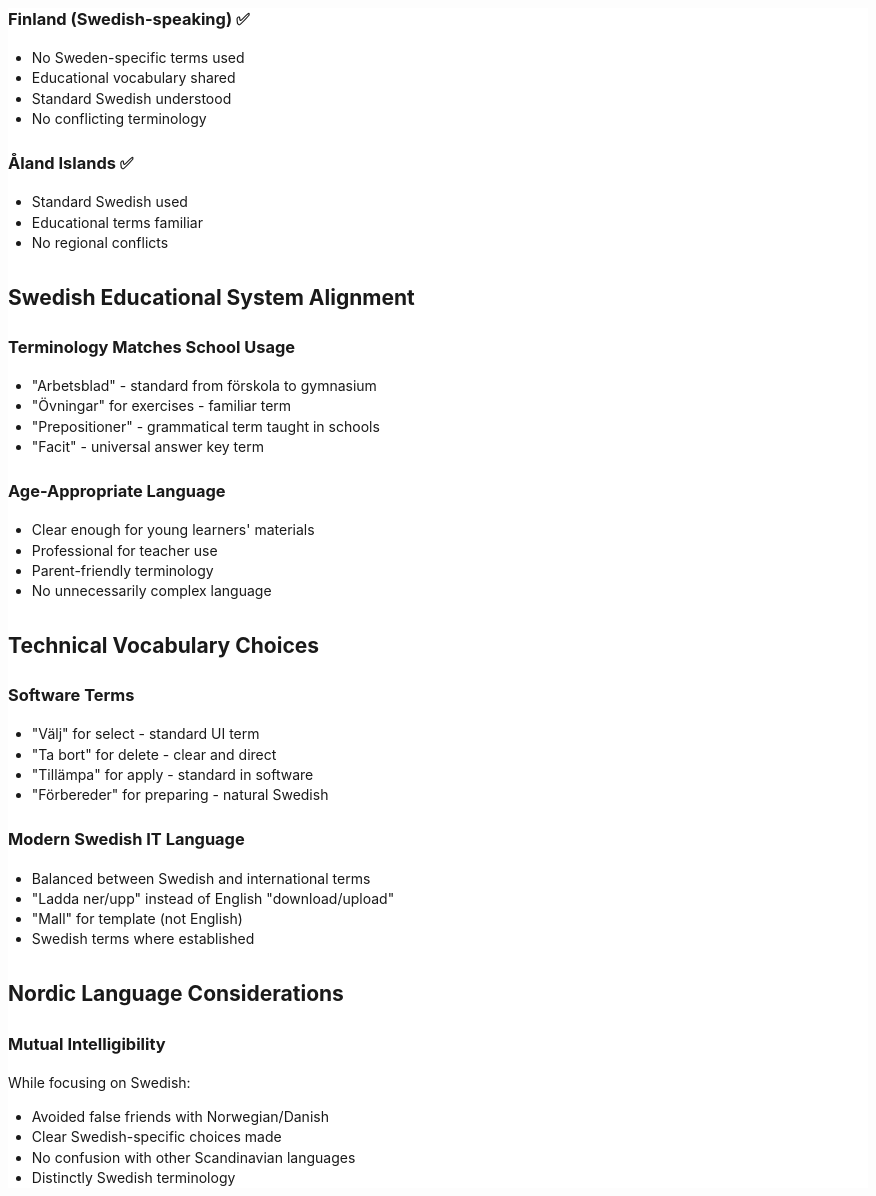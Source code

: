 ### Finland (Swedish-speaking) ✅
- No Sweden-specific terms used
- Educational vocabulary shared
- Standard Swedish understood
- No conflicting terminology

### Åland Islands ✅
- Standard Swedish used
- Educational terms familiar
- No regional conflicts

## Swedish Educational System Alignment

### Terminology Matches School Usage
- "Arbetsblad" - standard from förskola to gymnasium
- "Övningar" for exercises - familiar term
- "Prepositioner" - grammatical term taught in schools
- "Facit" - universal answer key term

### Age-Appropriate Language
- Clear enough for young learners' materials
- Professional for teacher use
- Parent-friendly terminology
- No unnecessarily complex language

## Technical Vocabulary Choices

### Software Terms
- "Välj" for select - standard UI term
- "Ta bort" for delete - clear and direct
- "Tillämpa" for apply - standard in software
- "Förbereder" for preparing - natural Swedish

### Modern Swedish IT Language
- Balanced between Swedish and international terms
- "Ladda ner/upp" instead of English "download/upload"
- "Mall" for template (not English)
- Swedish terms where established

## Nordic Language Considerations

### Mutual Intelligibility
While focusing on Swedish:
- Avoided false friends with Norwegian/Danish
- Clear Swedish-specific choices made
- No confusion with other Scandinavian languages
- Distinctly Swedish terminology
